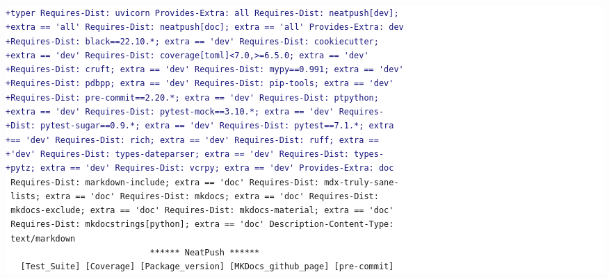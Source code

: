 ```diff
+typer Requires-Dist: uvicorn Provides-Extra: all Requires-Dist: neatpush[dev];
+extra == 'all' Requires-Dist: neatpush[doc]; extra == 'all' Provides-Extra: dev
+Requires-Dist: black==22.10.*; extra == 'dev' Requires-Dist: cookiecutter;
+extra == 'dev' Requires-Dist: coverage[toml]<7.0,>=6.5.0; extra == 'dev'
+Requires-Dist: cruft; extra == 'dev' Requires-Dist: mypy==0.991; extra == 'dev'
+Requires-Dist: pdbpp; extra == 'dev' Requires-Dist: pip-tools; extra == 'dev'
+Requires-Dist: pre-commit==2.20.*; extra == 'dev' Requires-Dist: ptpython;
+extra == 'dev' Requires-Dist: pytest-mock==3.10.*; extra == 'dev' Requires-
+Dist: pytest-sugar==0.9.*; extra == 'dev' Requires-Dist: pytest==7.1.*; extra
+== 'dev' Requires-Dist: rich; extra == 'dev' Requires-Dist: ruff; extra ==
+'dev' Requires-Dist: types-dateparser; extra == 'dev' Requires-Dist: types-
+pytz; extra == 'dev' Requires-Dist: vcrpy; extra == 'dev' Provides-Extra: doc
 Requires-Dist: markdown-include; extra == 'doc' Requires-Dist: mdx-truly-sane-
 lists; extra == 'doc' Requires-Dist: mkdocs; extra == 'doc' Requires-Dist:
 mkdocs-exclude; extra == 'doc' Requires-Dist: mkdocs-material; extra == 'doc'
 Requires-Dist: mkdocstrings[python]; extra == 'doc' Description-Content-Type:
 text/markdown
                             ****** NeatPush ******
   [Test_Suite] [Coverage] [Package_version] [MKDocs_github_page] [pre-commit]
```

